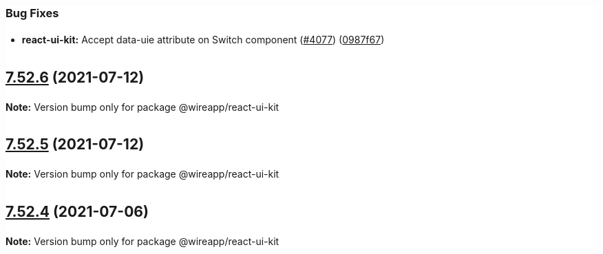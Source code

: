 ### Bug Fixes

* **react-ui-kit:** Accept data-uie attribute on Switch component ([#4077](https://github.com/wireapp/wire-web-packages/tree/main/packages/react-ui-kit/issues/4077)) ([0987f67](https://github.com/wireapp/wire-web-packages/tree/main/packages/react-ui-kit/commit/0987f6726b966996ab345135044a479341e5808f))

## [7.52.6](https://github.com/wireapp/wire-web-packages/tree/main/packages/react-ui-kit/compare/@wireapp/react-ui-kit@7.52.5...@wireapp/react-ui-kit@7.52.6) (2021-07-12)

**Note:** Version bump only for package @wireapp/react-ui-kit

## [7.52.5](https://github.com/wireapp/wire-web-packages/tree/main/packages/react-ui-kit/compare/@wireapp/react-ui-kit@7.52.4...@wireapp/react-ui-kit@7.52.5) (2021-07-12)

**Note:** Version bump only for package @wireapp/react-ui-kit

## [7.52.4](https://github.com/wireapp/wire-web-packages/tree/main/packages/react-ui-kit/compare/@wireapp/react-ui-kit@7.52.3...@wireapp/react-ui-kit@7.52.4) (2021-07-06)

**Note:** Version bump only for package @wireapp/react-ui-kit

